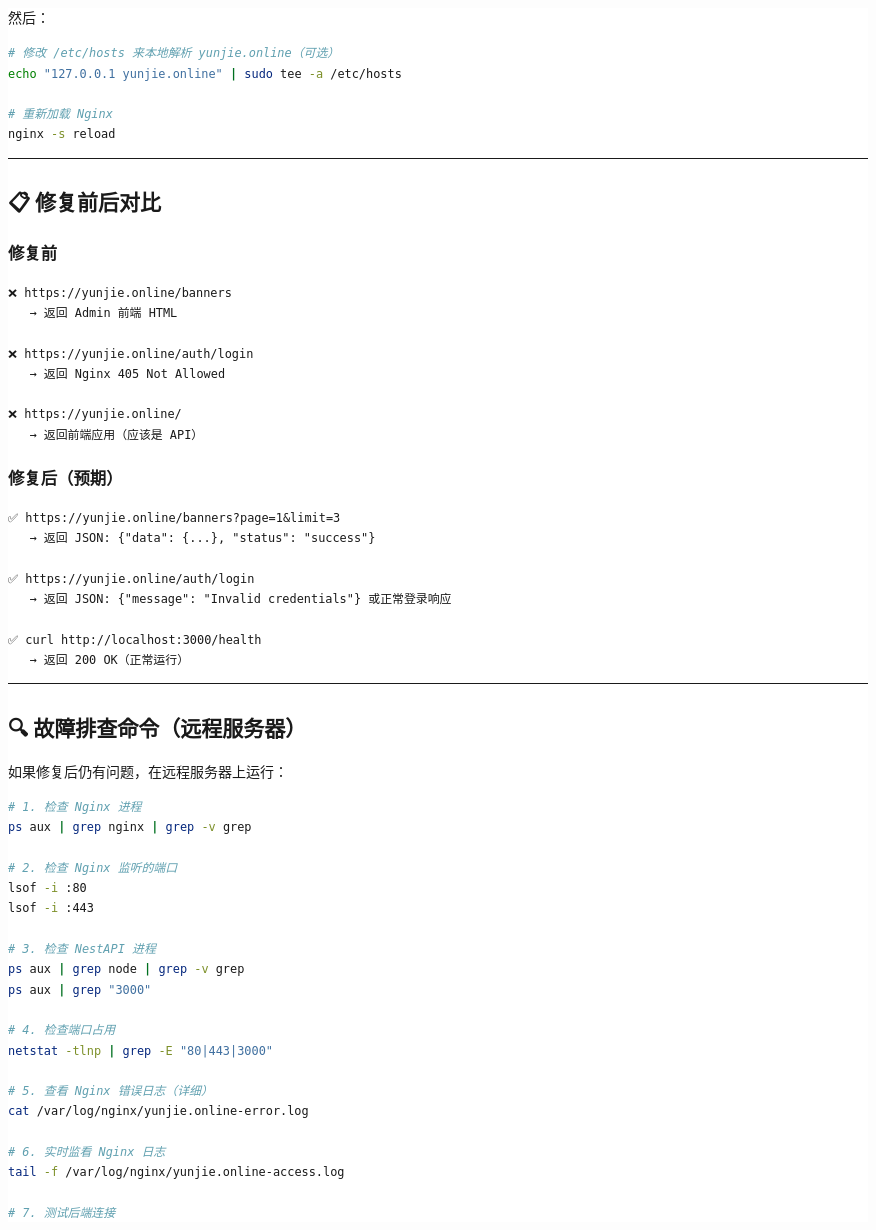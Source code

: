 然后：
```bash
# 修改 /etc/hosts 来本地解析 yunjie.online（可选）
echo "127.0.0.1 yunjie.online" | sudo tee -a /etc/hosts

# 重新加载 Nginx
nginx -s reload
```

---

## 📋 修复前后对比

### 修复前
```
❌ https://yunjie.online/banners
   → 返回 Admin 前端 HTML

❌ https://yunjie.online/auth/login
   → 返回 Nginx 405 Not Allowed

❌ https://yunjie.online/
   → 返回前端应用（应该是 API）
```

### 修复后（预期）
```
✅ https://yunjie.online/banners?page=1&limit=3
   → 返回 JSON: {"data": {...}, "status": "success"}

✅ https://yunjie.online/auth/login
   → 返回 JSON: {"message": "Invalid credentials"} 或正常登录响应

✅ curl http://localhost:3000/health
   → 返回 200 OK（正常运行）
```

---

## 🔍 故障排查命令（远程服务器）

如果修复后仍有问题，在远程服务器上运行：

```bash
# 1. 检查 Nginx 进程
ps aux | grep nginx | grep -v grep

# 2. 检查 Nginx 监听的端口
lsof -i :80
lsof -i :443

# 3. 检查 NestAPI 进程
ps aux | grep node | grep -v grep
ps aux | grep "3000"

# 4. 检查端口占用
netstat -tlnp | grep -E "80|443|3000"

# 5. 查看 Nginx 错误日志（详细）
cat /var/log/nginx/yunjie.online-error.log

# 6. 实时监看 Nginx 日志
tail -f /var/log/nginx/yunjie.online-access.log

# 7. 测试后端连接
```
